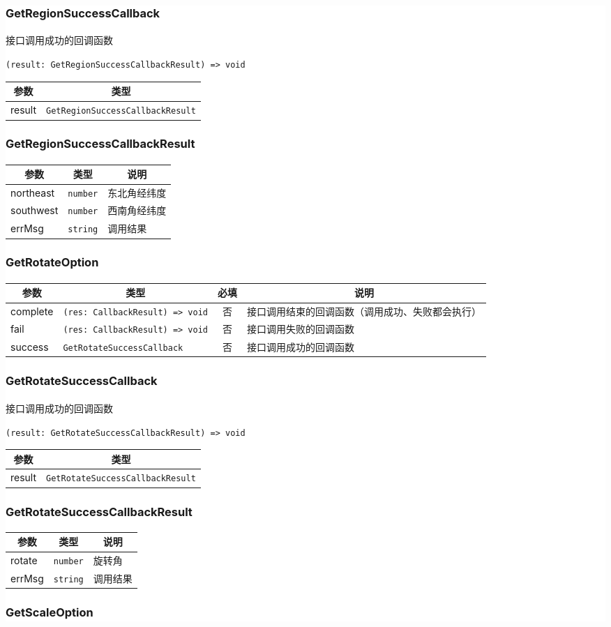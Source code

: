 ### GetRegionSuccessCallback

接口调用成功的回调函数

```tsx
(result: GetRegionSuccessCallbackResult) => void
```

| 参数 | 类型 |
| --- | --- |
| result | `GetRegionSuccessCallbackResult` |

### GetRegionSuccessCallbackResult

| 参数 | 类型 | 说明 |
| --- | --- | --- |
| northeast | `number` | 东北角经纬度 |
| southwest | `number` | 西南角经纬度 |
| errMsg | `string` | 调用结果 |

### GetRotateOption

| 参数 | 类型 | 必填 | 说明 |
| --- | --- | :---: | --- |
| complete | `(res: CallbackResult) => void` | 否 | 接口调用结束的回调函数（调用成功、失败都会执行） |
| fail | `(res: CallbackResult) => void` | 否 | 接口调用失败的回调函数 |
| success | `GetRotateSuccessCallback` | 否 | 接口调用成功的回调函数 |

### GetRotateSuccessCallback

接口调用成功的回调函数

```tsx
(result: GetRotateSuccessCallbackResult) => void
```

| 参数 | 类型 |
| --- | --- |
| result | `GetRotateSuccessCallbackResult` |

### GetRotateSuccessCallbackResult

| 参数 | 类型 | 说明 |
| --- | --- | --- |
| rotate | `number` | 旋转角 |
| errMsg | `string` | 调用结果 |

### GetScaleOption
